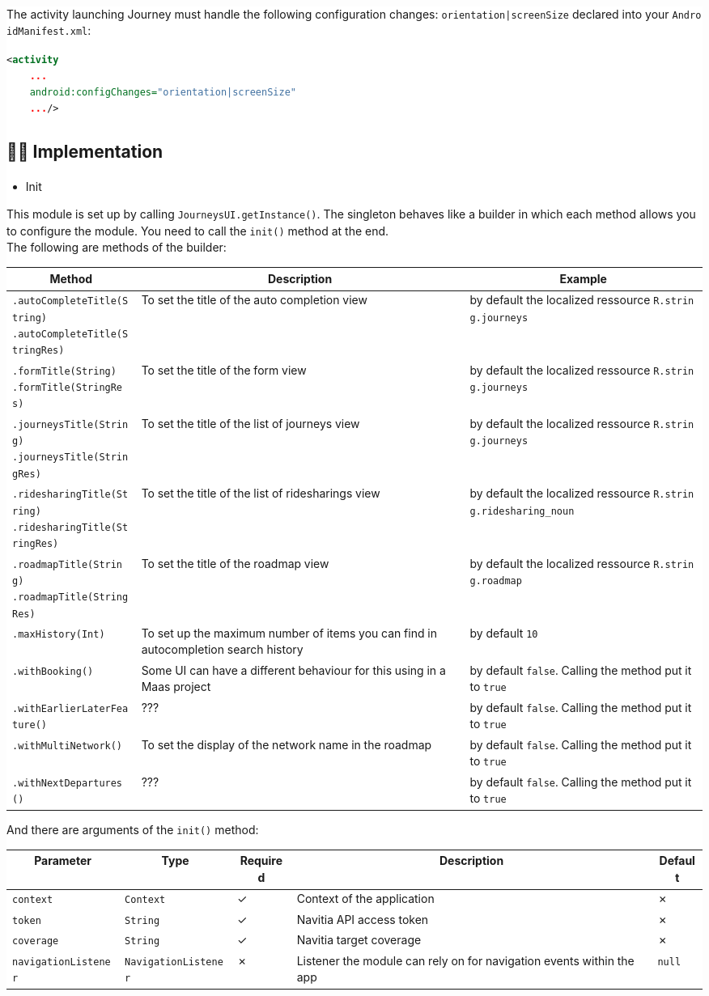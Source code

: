 The activity launching Journey must handle the following configuration changes: `orientation|screenSize` declared into your `AndroidManifest.xml`:
```xml
<activity
    ...
    android:configChanges="orientation|screenSize"
    .../>
```
## 👨‍💻 Implementation

- Init

This module is set up by calling `JourneysUI.getInstance()`. The singleton behaves like a builder in which each method allows you to configure the module. You need to call the `init()` method at the end.\
The following are methods of the builder:

<div markdown="1">

| Method | Description | Example |
| --- | --- | --- |
| `.autoCompleteTitle(String)`<br>`.autoCompleteTitle(StringRes)`  | To set the title of the auto completion view | by default the localized ressource `R.string.journeys` |
| `.formTitle(String)`<br>`.formTitle(StringRes)` | To set the title of the form view | by default the localized ressource `R.string.journeys` |
| `.journeysTitle(String)`<br>`.journeysTitle(StringRes)` | To set the title of the list of journeys view | by default the localized ressource `R.string.journeys` |
| `.ridesharingTitle(String)`<br>`.ridesharingTitle(StringRes)` | To set the title of the list of ridesharings view | by default the localized ressource `R.string.ridesharing_noun` |
| `.roadmapTitle(String)`<br>`.roadmapTitle(StringRes)` | To set the title of the roadmap view | by default the localized ressource `R.string.roadmap` |
| `.maxHistory(Int)` | To set up the maximum number of items you can find in autocompletion search history | by default `10` |
| `.withBooking()` | Some UI can have a different behaviour for this using in a Maas project | by default `false`. Calling the method put it to `true` |
| `.withEarlierLaterFeature()` | ??? | by default `false`. Calling the method put it to `true` |
| `.withMultiNetwork()` | To set the display of the network name in the roadmap  | by default `false`. Calling the method put it to `true` |
| `.withNextDepartures()`| ??? | by default `false`. Calling the method put it to `true` |

</div>

And there are arguments of the `init()` method:

<div markdown="1">

| Parameter | Type | Required | Description | Default |
| --- | --- | --- | --- | --- |
| `context` | `Context` | ✓ | Context of the application | ✗ |
| `token` | `String` | ✓ | Navitia API access token | ✗ |
| `coverage` | `String` | ✓ | Navitia target coverage | ✗ |
| `navigationListener` | `NavigationListener` | ✗ | Listener the module can rely on for navigation events within the app | `null` |
